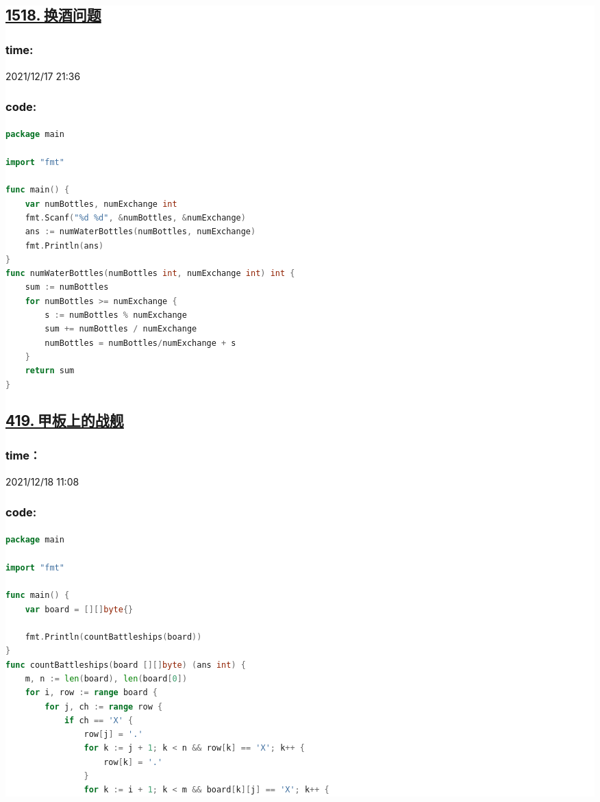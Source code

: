 

## [1518. 换酒问题](https://leetcode-cn.com/problems/water-bottles/)

### time:

2021/12/17 21:36

### code:

```go
package main

import "fmt"

func main() {
	var numBottles, numExchange int
	fmt.Scanf("%d %d", &numBottles, &numExchange)
	ans := numWaterBottles(numBottles, numExchange)
	fmt.Println(ans)
}
func numWaterBottles(numBottles int, numExchange int) int {
	sum := numBottles
	for numBottles >= numExchange {
		s := numBottles % numExchange
		sum += numBottles / numExchange
		numBottles = numBottles/numExchange + s
	}
	return sum
}

```



## [419. 甲板上的战舰](https://leetcode-cn.com/problems/battleships-in-a-board/)

### time：

 2021/12/18 11:08

### code:

```go
package main

import "fmt"

func main() {
	var board = [][]byte{}

	fmt.Println(countBattleships(board))
}
func countBattleships(board [][]byte) (ans int) {
	m, n := len(board), len(board[0])
	for i, row := range board {
		for j, ch := range row {
			if ch == 'X' {
				row[j] = '.'
				for k := j + 1; k < n && row[k] == 'X'; k++ {
					row[k] = '.'
				}
				for k := i + 1; k < m && board[k][j] == 'X'; k++ {
```